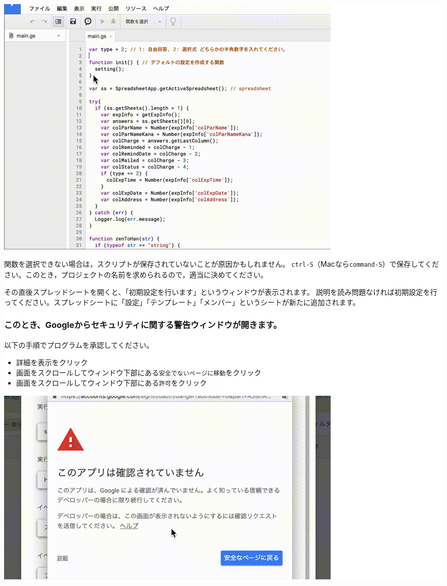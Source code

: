 ![init](images/init.gif)

関数を選択できない場合は，スクリプトが保存されていないことが原因かもしれません。
`ctrl-S`（Macなら`command-S`）で保存してください。このとき，プロジェクトの名前を求められるので，適当に決めてください。

その直後スプレッドシートを開くと、「初期設定を行います」というウィンドウが表示されます。
説明を読み問題なければ初期設定を行ってください。スプレッドシートに「設定」「テンプレート」「メンバー」というシートが新たに追加されます。

### このとき、Googleからセキュリティに関する警告ウィンドウが開きます。

以下の手順でプログラムを承認してください。

- 詳細を表示をクリック
- 画面をスクロールしてウィンドウ下部にある`安全でないページに移動`をクリック
- 画面をスクロールしてウィンドウ下部にある`許可`をクリック

![トリガーの承認](images/approveApp.gif)
